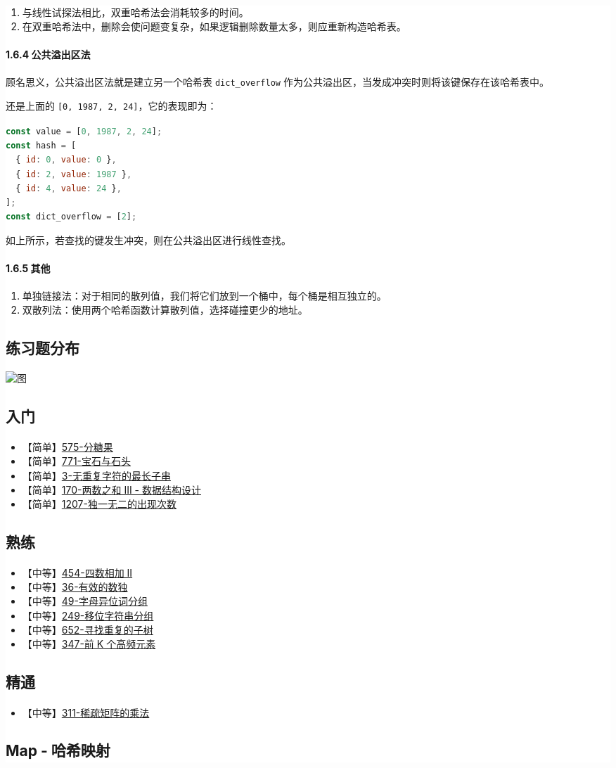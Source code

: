 1. 与线性试探法相比，双重哈希法会消耗较多的时间。
2. 在双重哈希法中，删除会使问题变复杂，如果逻辑删除数量太多，则应重新构造哈希表。

#### 1.6.4 公共溢出区法

顾名思义，公共溢出区法就是建立另一个哈希表 `dict_overflow` 作为公共溢出区，当发成冲突时则将该键保存在该哈希表中。

还是上面的 `[0, 1987, 2, 24]`，它的表现即为：

```js
const value = [0, 1987, 2, 24];
const hash = [
  { id: 0, value: 0 },
  { id: 2, value: 1987 },
  { id: 4, value: 24 },
];
const dict_overflow = [2];
```

如上所示，若查找的键发生冲突，则在公共溢出区进行线性查找。

#### 1.6.5 其他

1. 单独链接法：对于相同的散列值，我们将它们放到一个桶中，每个桶是相互独立的。
2. 双散列法：使用两个哈希函数计算散列值，选择碰撞更少的地址。

## 练习题分布

![图](https://github.com/LiangJunrong/document-library/blob/master/public-repertory/img/other-algorithms-and-data-structures-linked-hash-1.png?raw=true)

## 入门

* 【简单】[575-分糖果](https://leetcode-cn.com/problems/distribute-candies/)
* 【简单】[771-宝石与石头](https://leetcode-cn.com/problems/jewels-and-stones/)
* 【简单】[3-无重复字符的最长子串](https://leetcode-cn.com/problems/longest-substring-without-repeating-characters/)
* 【简单】[170-两数之和 III - 数据结构设计](https://leetcode-cn.com/problems/two-sum-iii-data-structure-design/)
* 【简单】[1207-独一无二的出现次数](https://leetcode-cn.com/problems/unique-number-of-occurrences/)

## 熟练

* 【中等】[454-四数相加 II](https://leetcode-cn.com/problems/4sum-ii/)
* 【中等】[36-有效的数独](https://leetcode-cn.com/problems/valid-sudoku/)
* 【中等】[49-字母异位词分组](https://leetcode-cn.com/problems/group-anagrams/)
* 【中等】[249-移位字符串分组](https://leetcode-cn.com/problems/group-shifted-strings/)
* 【中等】[652-寻找重复的子树](https://leetcode-cn.com/problems/find-duplicate-subtrees/)
* 【中等】[347-前 K 个高频元素](https://leetcode-cn.com/problems/top-k-frequent-elements/)

## 精通

* 【中等】[311-稀疏矩阵的乘法](https://leetcode-cn.com/problems/sparse-matrix-multiplication/)

## Map - 哈希映射
